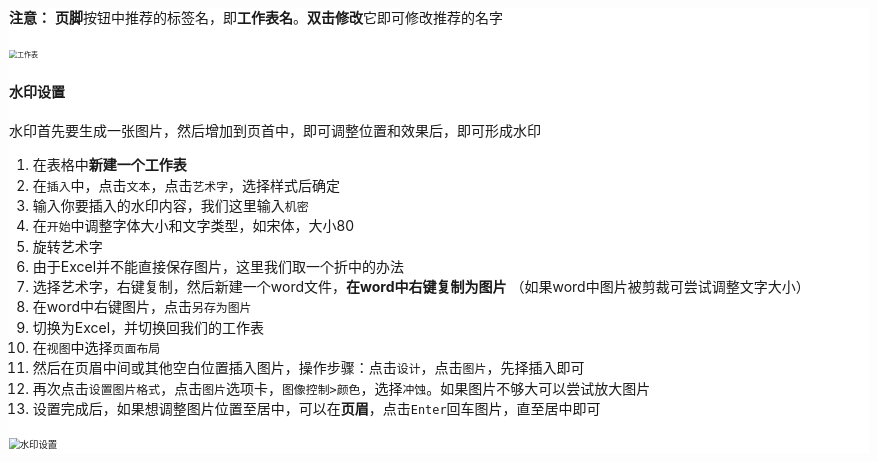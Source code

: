 **注意：** **页脚**按钮中推荐的标签名，即**工作表名**。**双击修改**它即可修改推荐的名字

<img src=".\img\工作表.png" alt="工作表" style="zoom:50%;" />

#### 水印设置

水印首先要生成一张图片，然后增加到页首中，即可调整位置和效果后，即可形成水印

1. 在表格中**新建一个工作表**
2. 在`插入`中，点击`文本`，点击`艺术字`，选择样式后确定
3. 输入你要插入的水印内容，我们这里输入`机密`
4. 在`开始`中调整字体大小和文字类型，如宋体，大小80
5. 旋转艺术字
6. 由于Excel并不能直接保存图片，这里我们取一个折中的办法
7. 选择艺术字，右键复制，然后新建一个word文件，**在word中右键复制为图片**  （如果word中图片被剪裁可尝试调整文字大小）
8. 在word中右键图片，点击`另存为图片`
9. 切换为Excel，并切换回我们的工作表
10. 在`视图`中选择`页面布局`
11. 然后在页眉中间或其他空白位置插入图片，操作步骤：点击`设计`，点击`图片`，先择插入即可
12. 再次点击`设置图片格式`，点击`图片`选项卡，`图像控制>颜色`，选择`冲蚀`。如果图片不够大可以尝试放大图片
13. 设置完成后，如果想调整图片位置至居中，可以在**页眉**，点击`Enter`回车图片，直至居中即可

<img src=".\img\水印设置.gif" alt="水印设置" style="zoom:67%;" />
